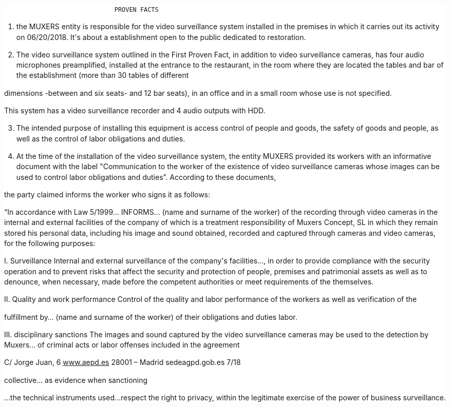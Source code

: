                                   PROVEN FACTS

 1. the MUXERS entity is responsible for the video surveillance system installed in the
 premises in which it carries out its activity on 06/20/2018.  It's about a
 establishment open to the public dedicated to restoration.

 2. The video surveillance system outlined in the First Proven Fact, in addition to
 video surveillance cameras, has four audio microphones
 preamplified, installed at the entrance to the restaurant, in the room where they are
 located the tables and bar of the establishment (more than 30 tables of different

 dimensions -between and six seats- and 12 bar seats), in an office and in a
 small room whose use is not specified.

 This system has a video surveillance recorder and 4 audio outputs with
 HDD.

 3. The intended purpose of installing this equipment is access control
 of people and goods, the safety of goods and people, as well as the
 control of labor obligations and duties.

 4. At the time of the installation of the video surveillance system, the entity MUXERS
 provided its workers with an informative document with the label "Communication to the
 worker of the existence of video surveillance cameras whose images can be
 used to control labor obligations and duties”.  According to these documents,

 the party claimed informs the worker who signs it as follows:

 “In accordance with Law 5/1999… INFORMS… (name and surname of the worker) of the
 recording through video cameras in the internal and external facilities of the company of
 which is a treatment responsibility of Muxers Concept, SL in which they remain
 stored his personal data, including his image and sound obtained, recorded and
 captured through cameras and video cameras, for the following purposes:

 I. Surveillance
 Internal and external surveillance of the company's facilities..., in order to provide
 compliance with the security operation and to prevent risks that affect the security and
 protection of people, premises and patrimonial assets as well as to denounce, when
 necessary, made before the competent authorities or meet requirements of the
 themselves.

 II.  Quality and work performance
 Control of the quality and labor performance of the workers as well as verification of the

 fulfillment by… (name and surname of the worker) of their obligations and duties
 labor.

 III.  disciplinary sanctions
 The images and sound captured by the video surveillance cameras may be used to
 the detection by Muxers… of criminal acts or labor offenses included in the agreement

 C/ Jorge Juan, 6 www.aepd.es
 28001 – Madrid sedeagpd.gob.es 7/18

 collective… as evidence when sanctioning

 …the technical instruments used…respect the right to privacy, within the
 legitimate exercise of the power of business surveillance.
